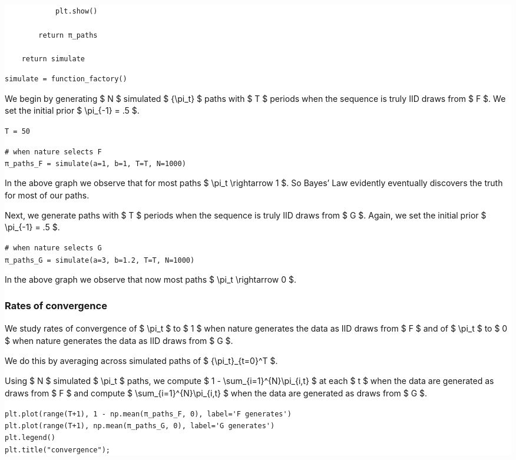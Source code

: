 ```python3 hide-output=false
            plt.show()

        return π_paths

    return simulate
```

```python3 hide-output=false
simulate = function_factory()
```

We begin by generating $ N $ simulated $ \{\pi_t\} $ paths with $ T $
periods when the sequence is truly IID draws from $ F $. We set the initial prior $ \pi_{-1} = .5 $.

```python3 hide-output=false
T = 50
```

```python3 hide-output=false
# when nature selects F
π_paths_F = simulate(a=1, b=1, T=T, N=1000)
```

In the above graph we observe that  for most paths $ \pi_t \rightarrow 1 $. So Bayes’ Law evidently eventually
discovers the truth for most of our paths.

Next, we generate paths with $ T $
periods when the sequence is truly IID draws from $ G $. Again, we set the initial prior $ \pi_{-1} = .5 $.

```python3 hide-output=false
# when nature selects G
π_paths_G = simulate(a=3, b=1.2, T=T, N=1000)
```

In  the above graph we observe that now  most paths $ \pi_t \rightarrow 0 $.


### Rates of convergence

We study rates of  convergence of $ \pi_t $ to $ 1 $ when nature generates the data as IID draws from $ F $
and of $ \pi_t $ to $ 0 $ when nature generates the data as IID draws from $ G $.

We do this by averaging across simulated paths of $ \{\pi_t\}_{t=0}^T $.

Using   $ N $ simulated $ \pi_t $ paths, we compute
$ 1 - \sum_{i=1}^{N}\pi_{i,t} $ at each $ t $ when the data are generated as draws from  $ F $
and compute $ \sum_{i=1}^{N}\pi_{i,t} $ when the data are generated as draws from $ G $.

```python3 hide-output=false
plt.plot(range(T+1), 1 - np.mean(π_paths_F, 0), label='F generates')
plt.plot(range(T+1), np.mean(π_paths_G, 0), label='G generates')
plt.legend()
plt.title("convergence");
```

